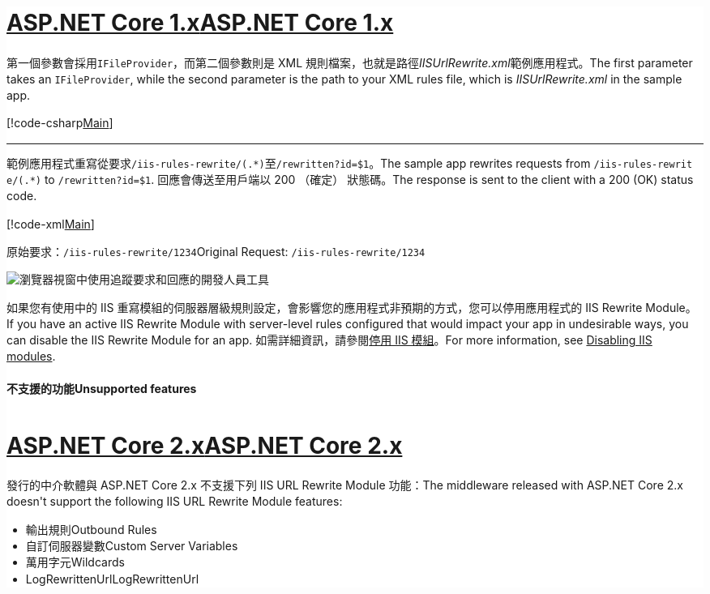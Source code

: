 # <a name="aspnet-core-1xtabaspnetcore1x"></a>[<span data-ttu-id="a9b18-299">ASP.NET Core 1.x</span><span class="sxs-lookup"><span data-stu-id="a9b18-299">ASP.NET Core 1.x</span></span>](#tab/aspnetcore1x)

<span data-ttu-id="a9b18-300">第一個參數會採用`IFileProvider`，而第二個參數則是 XML 規則檔案，也就是路徑*IISUrlRewrite.xml*範例應用程式。</span><span class="sxs-lookup"><span data-stu-id="a9b18-300">The first parameter takes an `IFileProvider`, while the second parameter is the path to your XML rules file, which is *IISUrlRewrite.xml* in the sample app.</span></span>

[!code-csharp[Main](url-rewriting/samples/1.x/Startup.cs?name=snippet1&highlight=5)]

---

<span data-ttu-id="a9b18-301">範例應用程式重寫從要求`/iis-rules-rewrite/(.*)`至`/rewritten?id=$1`。</span><span class="sxs-lookup"><span data-stu-id="a9b18-301">The sample app rewrites requests from `/iis-rules-rewrite/(.*)` to `/rewritten?id=$1`.</span></span> <span data-ttu-id="a9b18-302">回應會傳送至用戶端以 200 （確定） 狀態碼。</span><span class="sxs-lookup"><span data-stu-id="a9b18-302">The response is sent to the client with a 200 (OK) status code.</span></span>

[!code-xml[Main](url-rewriting/samples/2.x/IISUrlRewrite.xml)]

<span data-ttu-id="a9b18-303">原始要求：`/iis-rules-rewrite/1234`</span><span class="sxs-lookup"><span data-stu-id="a9b18-303">Original Request: `/iis-rules-rewrite/1234`</span></span>

![瀏覽器視窗中使用追蹤要求和回應的開發人員工具](url-rewriting/_static/add_iis_url_rewrite.png)

<span data-ttu-id="a9b18-305">如果您有使用中的 IIS 重寫模組的伺服器層級規則設定，會影響您的應用程式非預期的方式，您可以停用應用程式的 IIS Rewrite Module。</span><span class="sxs-lookup"><span data-stu-id="a9b18-305">If you have an active IIS Rewrite Module with server-level rules configured that would impact your app in undesirable ways, you can disable the IIS Rewrite Module for an app.</span></span> <span data-ttu-id="a9b18-306">如需詳細資訊，請參閱[停用 IIS 模組](xref:host-and-deploy/iis/modules#disabling-iis-modules)。</span><span class="sxs-lookup"><span data-stu-id="a9b18-306">For more information, see [Disabling IIS modules](xref:host-and-deploy/iis/modules#disabling-iis-modules).</span></span>

#### <a name="unsupported-features"></a><span data-ttu-id="a9b18-307">不支援的功能</span><span class="sxs-lookup"><span data-stu-id="a9b18-307">Unsupported features</span></span>

# <a name="aspnet-core-2xtabaspnetcore2x"></a>[<span data-ttu-id="a9b18-308">ASP.NET Core 2.x</span><span class="sxs-lookup"><span data-stu-id="a9b18-308">ASP.NET Core 2.x</span></span>](#tab/aspnetcore2x)

<span data-ttu-id="a9b18-309">發行的中介軟體與 ASP.NET Core 2.x 不支援下列 IIS URL Rewrite Module 功能：</span><span class="sxs-lookup"><span data-stu-id="a9b18-309">The middleware released with ASP.NET Core 2.x doesn't support the following IIS URL Rewrite Module features:</span></span>
* <span data-ttu-id="a9b18-310">輸出規則</span><span class="sxs-lookup"><span data-stu-id="a9b18-310">Outbound Rules</span></span>
* <span data-ttu-id="a9b18-311">自訂伺服器變數</span><span class="sxs-lookup"><span data-stu-id="a9b18-311">Custom Server Variables</span></span>
* <span data-ttu-id="a9b18-312">萬用字元</span><span class="sxs-lookup"><span data-stu-id="a9b18-312">Wildcards</span></span>
* <span data-ttu-id="a9b18-313">LogRewrittenUrl</span><span class="sxs-lookup"><span data-stu-id="a9b18-313">LogRewrittenUrl</span></span>
